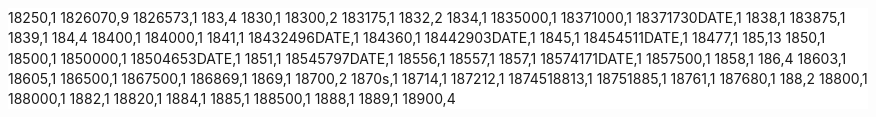 18250,1
1826070,9
1826573,1
183,4
1830,1
18300,2
183175,1
1832,2
1834,1
1835000,1
18371000,1
18371730DATE,1
1838,1
183875,1
1839,1
184,4
18400,1
184000,1
1841,1
18432496DATE,1
184360,1
18442903DATE,1
1845,1
18454511DATE,1
18477,1
185,13
1850,1
18500,1
1850000,1
18504653DATE,1
1851,1
18545797DATE,1
18556,1
18557,1
1857,1
18574171DATE,1
1857500,1
1858,1
186,4
18603,1
18605,1
186500,1
1867500,1
186869,1
1869,1
18700,2
1870s,1
18714,1
187212,1
1874518813,1
18751885,1
18761,1
187680,1
188,2
18800,1
188000,1
1882,1
18820,1
1884,1
1885,1
188500,1
1888,1
1889,1
18900,4